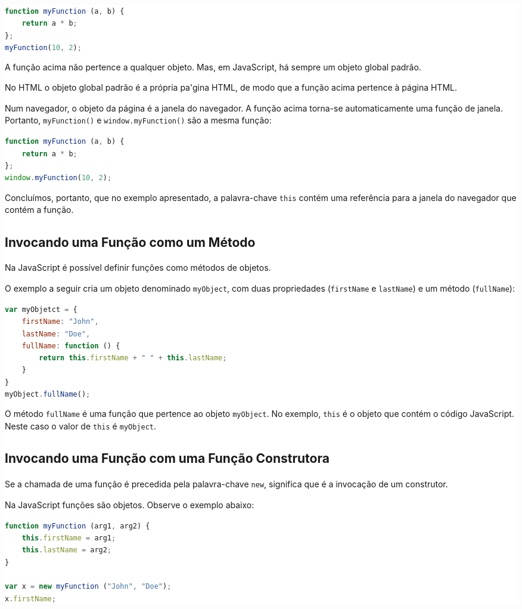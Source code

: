 ```js
function myFunction (a, b) {
    return a * b;
};
myFunction(10, 2);
```

A função acima não pertence a qualquer objeto. Mas, em JavaScript, há sempre um objeto global padrão.

No HTML o objeto global padrão é a própria pa'gina HTML, de modo que a função acima pertence à página HTML.

Num navegador, o objeto da página é a janela do navegador. A função acima torna-se automaticamente uma função de janela. Portanto, `myFunction()` e `window.myFunction()` são a mesma função:

```js
function myFunction (a, b) {
    return a * b;
};
window.myFunction(10, 2);
```

Concluímos, portanto, que no exemplo apresentado, a palavra-chave `this` contém uma referência para a janela do navegador que contém a função.

## Invocando uma Função como um Método

Na JavaScript é possível definir funções como métodos de objetos.

O exemplo a seguir cria um objeto denominado `myObject`, com duas propriedades (`firstName` e `lastName`) e um método (`fullName`):

```js
var myObjetct = {
    firstName: "John",
    lastName: "Doe",
    fullName: function () {
        return this.firstName + " " + this.lastName;
    }
}
myObject.fullName();
```

O método `fullName` é uma função que pertence ao objeto `myObject`. No exemplo, `this` é o objeto que contém o código JavaScript. Neste caso o valor de `this` é `myObject`.

## Invocando uma Função com uma Função Construtora

Se a chamada de uma função é precedida pela palavra-chave `new`, significa que é a invocação de um construtor.

Na JavaScript funções são objetos. Observe o exemplo abaixo:

```js
function myFunction (arg1, arg2) {
    this.firstName = arg1;
    this.lastName = arg2;
}

var x = new myFunction ("John", "Doe");
x.firstName;
```
